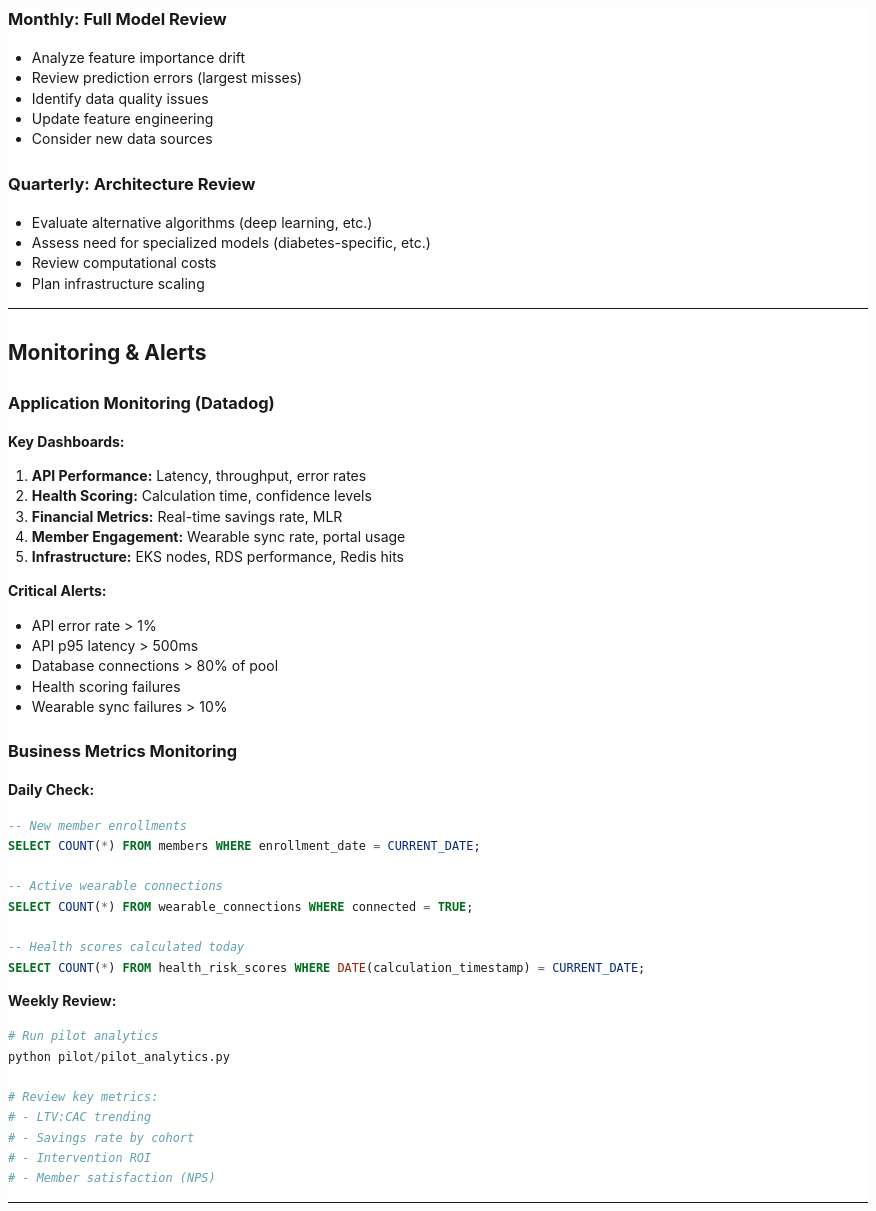 ### Monthly: Full Model Review

- Analyze feature importance drift
- Review prediction errors (largest misses)
- Identify data quality issues
- Update feature engineering
- Consider new data sources

### Quarterly: Architecture Review

- Evaluate alternative algorithms (deep learning, etc.)
- Assess need for specialized models (diabetes-specific, etc.)
- Review computational costs
- Plan infrastructure scaling

---

## Monitoring & Alerts

### Application Monitoring (Datadog)

**Key Dashboards:**
1. **API Performance:** Latency, throughput, error rates
2. **Health Scoring:** Calculation time, confidence levels
3. **Financial Metrics:** Real-time savings rate, MLR
4. **Member Engagement:** Wearable sync rate, portal usage
5. **Infrastructure:** EKS nodes, RDS performance, Redis hits

**Critical Alerts:**
- API error rate > 1%
- API p95 latency > 500ms
- Database connections > 80% of pool
- Health scoring failures
- Wearable sync failures > 10%

### Business Metrics Monitoring

**Daily Check:**
```sql
-- New member enrollments
SELECT COUNT(*) FROM members WHERE enrollment_date = CURRENT_DATE;

-- Active wearable connections
SELECT COUNT(*) FROM wearable_connections WHERE connected = TRUE;

-- Health scores calculated today
SELECT COUNT(*) FROM health_risk_scores WHERE DATE(calculation_timestamp) = CURRENT_DATE;
```

**Weekly Review:**
```python
# Run pilot analytics
python pilot/pilot_analytics.py

# Review key metrics:
# - LTV:CAC trending
# - Savings rate by cohort
# - Intervention ROI
# - Member satisfaction (NPS)
```

---